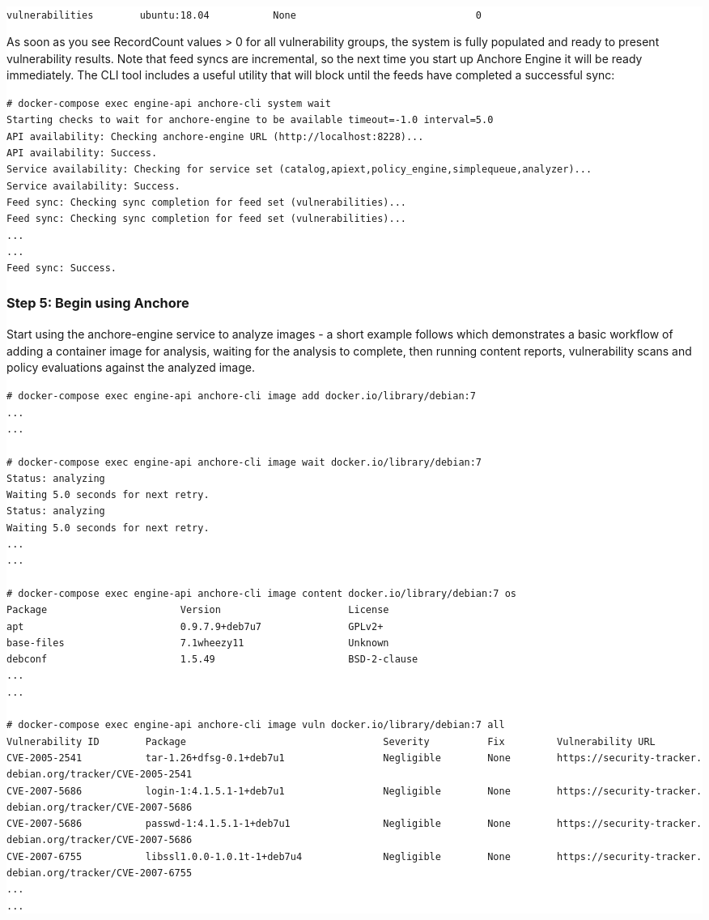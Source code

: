 ```
vulnerabilities        ubuntu:18.04           None                               0                  
```

As soon as you see RecordCount values > 0 for all vulnerability groups, the system is fully populated and ready to present vulnerability results.   Note that feed syncs are incremental, so the next time you start up Anchore Engine it will be ready immediately.  The CLI tool includes a useful utility that will block until the feeds have completed a successful sync:

```
# docker-compose exec engine-api anchore-cli system wait
Starting checks to wait for anchore-engine to be available timeout=-1.0 interval=5.0
API availability: Checking anchore-engine URL (http://localhost:8228)...
API availability: Success.
Service availability: Checking for service set (catalog,apiext,policy_engine,simplequeue,analyzer)...
Service availability: Success.
Feed sync: Checking sync completion for feed set (vulnerabilities)...
Feed sync: Checking sync completion for feed set (vulnerabilities)...
...
...
Feed sync: Success.

```

### Step 5: Begin using Anchore

Start using the anchore-engine service to analyze images - a short example follows which demonstrates a basic workflow of adding a container image for analysis, waiting for the analysis to complete, then running content reports, vulnerability scans and policy evaluations against the analyzed image.

```
# docker-compose exec engine-api anchore-cli image add docker.io/library/debian:7
...
...

# docker-compose exec engine-api anchore-cli image wait docker.io/library/debian:7
Status: analyzing
Waiting 5.0 seconds for next retry.
Status: analyzing
Waiting 5.0 seconds for next retry.
...
...

# docker-compose exec engine-api anchore-cli image content docker.io/library/debian:7 os
Package                       Version                      License
apt                           0.9.7.9+deb7u7               GPLv2+
base-files                    7.1wheezy11                  Unknown
debconf                       1.5.49                       BSD-2-clause
...
...

# docker-compose exec engine-api anchore-cli image vuln docker.io/library/debian:7 all
Vulnerability ID        Package                                  Severity          Fix         Vulnerability URL                                                 
CVE-2005-2541           tar-1.26+dfsg-0.1+deb7u1                 Negligible        None        https://security-tracker.debian.org/tracker/CVE-2005-2541         
CVE-2007-5686           login-1:4.1.5.1-1+deb7u1                 Negligible        None        https://security-tracker.debian.org/tracker/CVE-2007-5686         
CVE-2007-5686           passwd-1:4.1.5.1-1+deb7u1                Negligible        None        https://security-tracker.debian.org/tracker/CVE-2007-5686         
CVE-2007-6755           libssl1.0.0-1.0.1t-1+deb7u4              Negligible        None        https://security-tracker.debian.org/tracker/CVE-2007-6755         
...
...
```